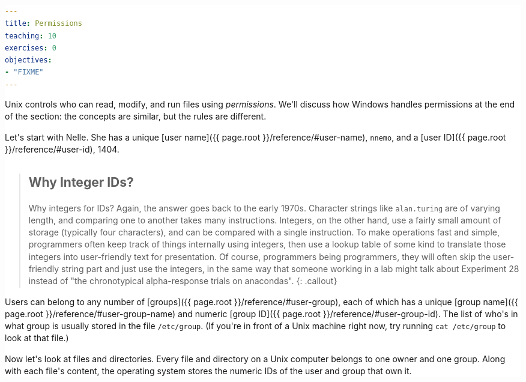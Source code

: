 ```yaml
---
title: Permissions
teaching: 10
exercises: 0
objectives:
- "FIXME"
---
```

Unix controls who can read, modify, and run files using *permissions*.
We'll discuss how Windows handles permissions at the end of the section:
the concepts are similar,
but the rules are different.

Let's start with Nelle.
She has a unique [user name]({{ page.root }}/reference/#user-name),
`nnemo`,
and a [user ID]({{ page.root }}/reference/#user-id),
1404.

> ## Why Integer IDs?
>
> Why integers for IDs?
> Again, the answer goes back to the early 1970s.
> Character strings like `alan.turing` are of varying length,
> and comparing one to another takes many instructions.
> Integers,
> on the other hand,
> use a fairly small amount of storage (typically four characters),
> and can be compared with a single instruction.
> To make operations fast and simple,
> programmers often keep track of things internally using integers,
> then use a lookup table of some kind
> to translate those integers into user-friendly text for presentation.
> Of course,
> programmers being programmers,
> they will often skip the user-friendly string part
> and just use the integers,
> in the same way that someone working in a lab might talk about Experiment 28
> instead of "the chronotypical alpha-response trials on anacondas".
{: .callout}

Users can belong to any number of [groups]({{ page.root }}/reference/#user-group),
each of which has a unique [group name]({{ page.root }}/reference/#user-group-name)
and numeric [group ID]({{ page.root }}/reference/#user-group-id).
The list of who's in what group is usually stored in the file `/etc/group`.
(If you're in front of a Unix machine right now,
try running `cat /etc/group` to look at that file.)

Now let's look at files and directories.
Every file and directory on a Unix computer belongs to one owner and one group.
Along with each file's content,
the operating system stores the numeric IDs of the user and group that own it.
